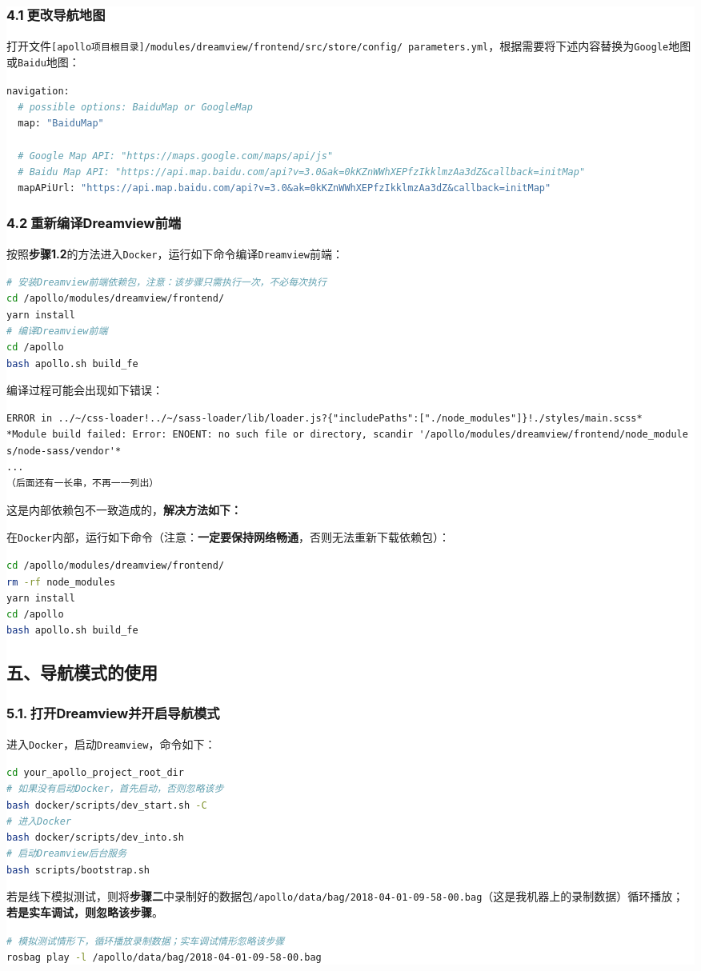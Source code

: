 ### 4.1 更改导航地图

打开文件`[apollo项目根目录]/modules/dreamview/frontend/src/store/config/ parameters.yml`，根据需要将下述内容替换为`Google`地图或`Baidu`地图： 
``` bash
navigation:
  # possible options: BaiduMap or GoogleMap
  map: "BaiduMap"

  # Google Map API: "https://maps.google.com/maps/api/js"
  # Baidu Map API: "https://api.map.baidu.com/api?v=3.0&ak=0kKZnWWhXEPfzIkklmzAa3dZ&callback=initMap"
  mapAPiUrl: "https://api.map.baidu.com/api?v=3.0&ak=0kKZnWWhXEPfzIkklmzAa3dZ&callback=initMap"
```
### 4.2 重新编译Dreamview前端

按照**步骤1.2**的方法进入`Docker`，运行如下命令编译`Dreamview`前端：
``` bash
# 安装Dreamview前端依赖包，注意：该步骤只需执行一次，不必每次执行
cd /apollo/modules/dreamview/frontend/
yarn install
# 编译Dreamview前端
cd /apollo
bash apollo.sh build_fe
```
编译过程可能会出现如下错误：
```
ERROR in ../~/css-loader!../~/sass-loader/lib/loader.js?{"includePaths":["./node_modules"]}!./styles/main.scss*
*Module build failed: Error: ENOENT: no such file or directory, scandir '/apollo/modules/dreamview/frontend/node_modules/node-sass/vendor'*
...
（后面还有一长串，不再一一列出）
```
这是内部依赖包不一致造成的，**解决方法如下：**

在`Docker`内部，运行如下命令（注意：**一定要保持网络畅通**，否则无法重新下载依赖包）：
``` bash
cd /apollo/modules/dreamview/frontend/
rm -rf node_modules
yarn install
cd /apollo
bash apollo.sh build_fe
```
## 五、导航模式的使用

### 5.1. 打开Dreamview并开启导航模式

进入`Docker`，启动`Dreamview`，命令如下：
``` bash
cd your_apollo_project_root_dir
# 如果没有启动Docker，首先启动，否则忽略该步
bash docker/scripts/dev_start.sh -C
# 进入Docker
bash docker/scripts/dev_into.sh
# 启动Dreamview后台服务
bash scripts/bootstrap.sh
```
若是线下模拟测试，则将**步骤二**中录制好的数据包`/apollo/data/bag/2018-04-01-09-58-00.bag`（这是我机器上的录制数据）循环播放；**若是实车调试，则忽略该步骤**。
``` bash
# 模拟测试情形下，循环播放录制数据；实车调试情形忽略该步骤
rosbag play -l /apollo/data/bag/2018-04-01-09-58-00.bag
```
